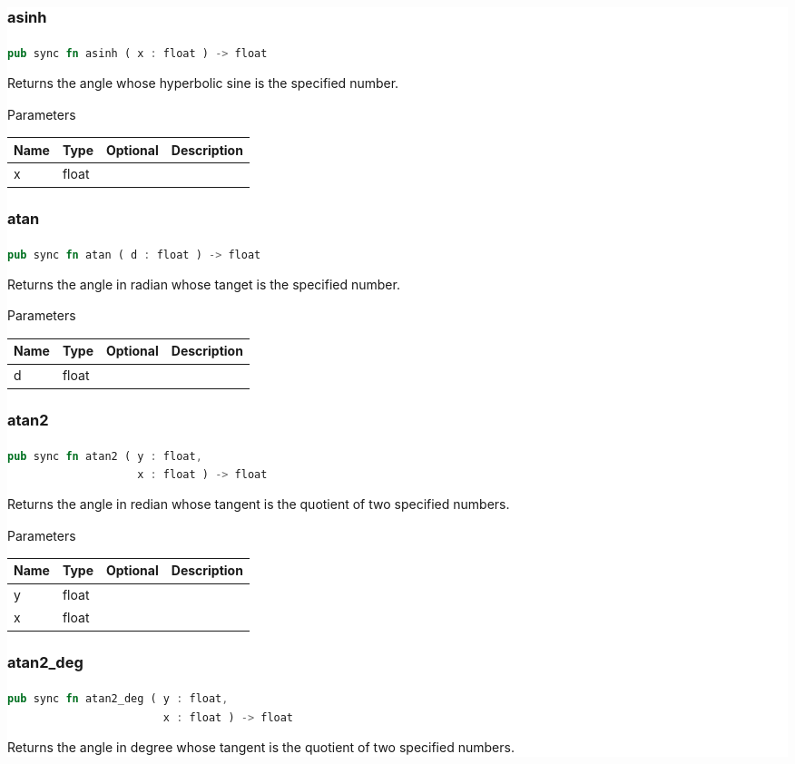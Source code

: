 
### asinh

```rust
pub sync fn asinh ( x : float ) -> float
```

Returns the angle whose hyperbolic sine is the specified number.

Parameters

| Name | Type  | Optional | Description |
| ---- | ----- | -------- | ----------- |
| x    | float |          |             |


### atan

```rust
pub sync fn atan ( d : float ) -> float
```

Returns the angle in radian whose tanget is the specified number.

Parameters

| Name | Type  | Optional | Description |
| ---- | ----- | -------- | ----------- |
| d    | float |          |             |


### atan2

```rust
pub sync fn atan2 ( y : float,
                    x : float ) -> float
```

Returns the angle in redian whose tangent is the quotient of two specified numbers.

Parameters

| Name | Type  | Optional | Description |
| ---- | ----- | -------- | ----------- |
| y    | float |          |             |
| x    | float |          |             |


### atan2_deg

```rust
pub sync fn atan2_deg ( y : float,
                        x : float ) -> float
```

Returns the angle in degree whose tangent is the quotient of two specified numbers.
